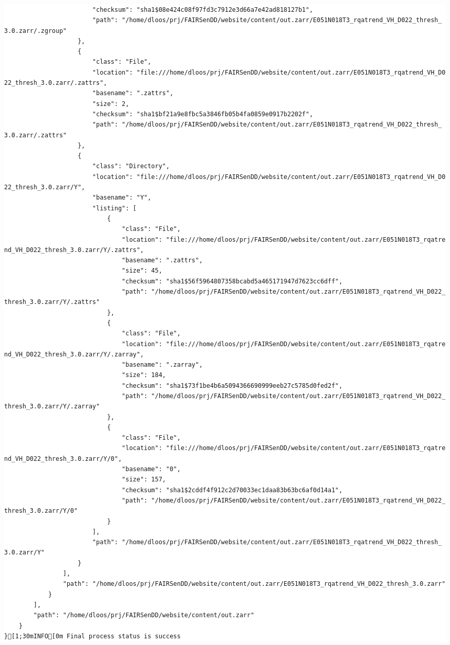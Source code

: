                             "checksum": "sha1$08e424c08f97fd3c7912e3d66a7e42ad818127b1",
                            "path": "/home/dloos/prj/FAIRSenDD/website/content/out.zarr/E051N018T3_rqatrend_VH_D022_thresh_3.0.zarr/.zgroup"
                        },
                        {
                            "class": "File",
                            "location": "file:///home/dloos/prj/FAIRSenDD/website/content/out.zarr/E051N018T3_rqatrend_VH_D022_thresh_3.0.zarr/.zattrs",
                            "basename": ".zattrs",
                            "size": 2,
                            "checksum": "sha1$bf21a9e8fbc5a3846fb05b4fa0859e0917b2202f",
                            "path": "/home/dloos/prj/FAIRSenDD/website/content/out.zarr/E051N018T3_rqatrend_VH_D022_thresh_3.0.zarr/.zattrs"
                        },
                        {
                            "class": "Directory",
                            "location": "file:///home/dloos/prj/FAIRSenDD/website/content/out.zarr/E051N018T3_rqatrend_VH_D022_thresh_3.0.zarr/Y",
                            "basename": "Y",
                            "listing": [
                                {
                                    "class": "File",
                                    "location": "file:///home/dloos/prj/FAIRSenDD/website/content/out.zarr/E051N018T3_rqatrend_VH_D022_thresh_3.0.zarr/Y/.zattrs",
                                    "basename": ".zattrs",
                                    "size": 45,
                                    "checksum": "sha1$56f5964807358bcabd5a465171947d7623cc6dff",
                                    "path": "/home/dloos/prj/FAIRSenDD/website/content/out.zarr/E051N018T3_rqatrend_VH_D022_thresh_3.0.zarr/Y/.zattrs"
                                },
                                {
                                    "class": "File",
                                    "location": "file:///home/dloos/prj/FAIRSenDD/website/content/out.zarr/E051N018T3_rqatrend_VH_D022_thresh_3.0.zarr/Y/.zarray",
                                    "basename": ".zarray",
                                    "size": 184,
                                    "checksum": "sha1$73f1be4b6a5094366690999eeb27c5785d0fed2f",
                                    "path": "/home/dloos/prj/FAIRSenDD/website/content/out.zarr/E051N018T3_rqatrend_VH_D022_thresh_3.0.zarr/Y/.zarray"
                                },
                                {
                                    "class": "File",
                                    "location": "file:///home/dloos/prj/FAIRSenDD/website/content/out.zarr/E051N018T3_rqatrend_VH_D022_thresh_3.0.zarr/Y/0",
                                    "basename": "0",
                                    "size": 157,
                                    "checksum": "sha1$2cddf4f912c2d70033ec1daa83b63bc6af0d14a1",
                                    "path": "/home/dloos/prj/FAIRSenDD/website/content/out.zarr/E051N018T3_rqatrend_VH_D022_thresh_3.0.zarr/Y/0"
                                }
                            ],
                            "path": "/home/dloos/prj/FAIRSenDD/website/content/out.zarr/E051N018T3_rqatrend_VH_D022_thresh_3.0.zarr/Y"
                        }
                    ],
                    "path": "/home/dloos/prj/FAIRSenDD/website/content/out.zarr/E051N018T3_rqatrend_VH_D022_thresh_3.0.zarr"
                }
            ],
            "path": "/home/dloos/prj/FAIRSenDD/website/content/out.zarr"
        }
    }[1;30mINFO[0m Final process status is success
